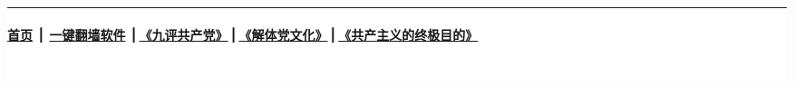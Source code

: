 
------------------------
#### [首页](https://github.com/gfw-breaker/banned-news3/blob/master/README.md) &nbsp;|&nbsp; [一键翻墙软件](https://github.com/gfw-breaker/nogfw/blob/master/README.md) &nbsp;| [《九评共产党》](https://github.com/gfw-breaker/9ping.md/blob/master/README.md#九评之一评共产党是什么) | [《解体党文化》](https://github.com/gfw-breaker/jtdwh.md/blob/master/README.md) | [《共产主义的终极目的》](https://github.com/gfw-breaker/gczydzjmd.md/blob/master/README.md)


<img src='http://gfw-breaker.win/banned-news3/pages/nsc413/n13308813.md' width='0px' height='0px'/>